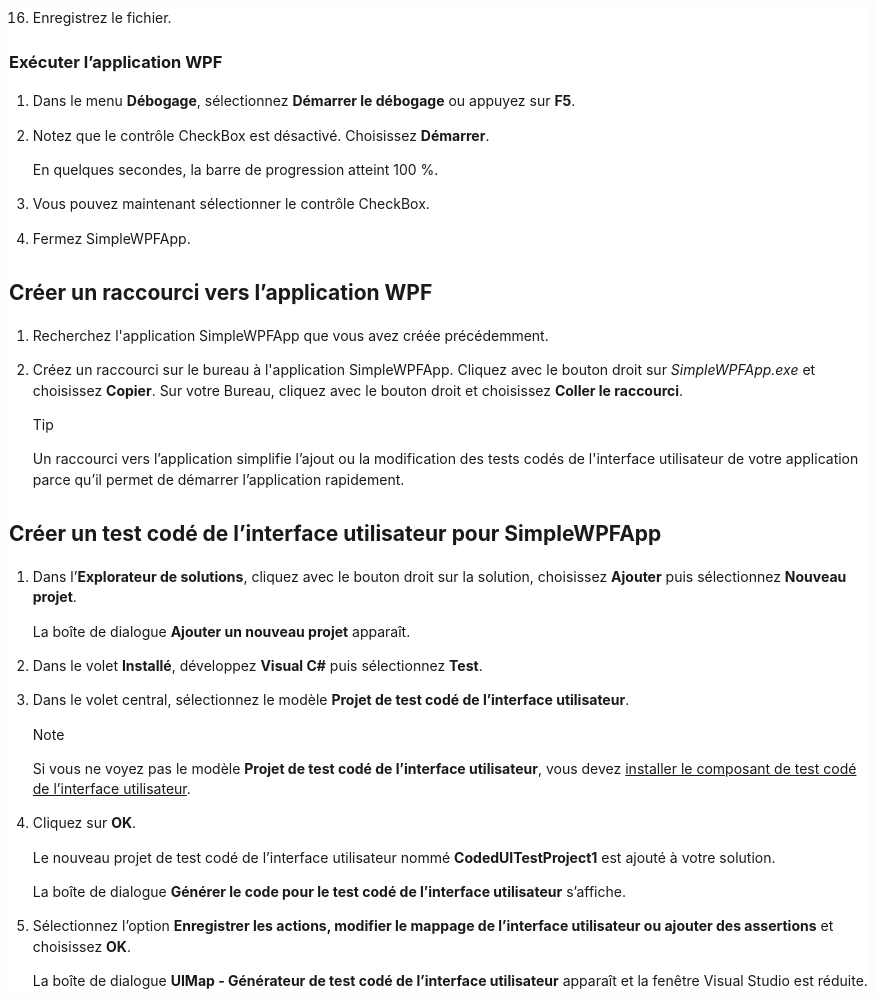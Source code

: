 16. Enregistrez le fichier.

### <a name="run-the-wpf-app"></a>Exécuter l’application WPF

1.  Dans le menu **Débogage**, sélectionnez **Démarrer le débogage** ou appuyez sur **F5**.

2.  Notez que le contrôle CheckBox est désactivé. Choisissez **Démarrer**.

     En quelques secondes, la barre de progression atteint 100 %.

3.  Vous pouvez maintenant sélectionner le contrôle CheckBox.

4.  Fermez SimpleWPFApp.

## <a name="create-a-shortcut-to-the-wpf-app"></a>Créer un raccourci vers l’application WPF

1.  Recherchez l'application SimpleWPFApp que vous avez créée précédemment.

2.  Créez un raccourci sur le bureau à l'application SimpleWPFApp. Cliquez avec le bouton droit sur *SimpleWPFApp.exe* et choisissez **Copier**. Sur votre Bureau, cliquez avec le bouton droit et choisissez **Coller le raccourci**.

    > [!TIP]
    > Un raccourci vers l’application simplifie l’ajout ou la modification des tests codés de l'interface utilisateur de votre application parce qu’il permet de démarrer l’application rapidement.

## <a name="create-a-coded-ui-test-for-simplewpfapp"></a>Créer un test codé de l’interface utilisateur pour SimpleWPFApp

1. Dans l’**Explorateur de solutions**, cliquez avec le bouton droit sur la solution, choisissez **Ajouter** puis sélectionnez **Nouveau projet**.

     La boîte de dialogue **Ajouter un nouveau projet** apparaît.

1. Dans le volet **Installé**, développez **Visual C#** puis sélectionnez **Test**.

1. Dans le volet central, sélectionnez le modèle **Projet de test codé de l’interface utilisateur**.

   > [!NOTE]
   > Si vous ne voyez pas le modèle **Projet de test codé de l’interface utilisateur**, vous devez [installer le composant de test codé de l’interface utilisateur](../test/use-ui-automation-to-test-your-code.md#install-the-coded-ui-test-component).

1. Cliquez sur **OK**.

     Le nouveau projet de test codé de l’interface utilisateur nommé **CodedUITestProject1** est ajouté à votre solution.

     La boîte de dialogue **Générer le code pour le test codé de l’interface utilisateur** s’affiche.

1. Sélectionnez l’option **Enregistrer les actions, modifier le mappage de l’interface utilisateur ou ajouter des assertions** et choisissez **OK**.

     La boîte de dialogue **UIMap - Générateur de test codé de l’interface utilisateur** apparaît et la fenêtre Visual Studio est réduite.
